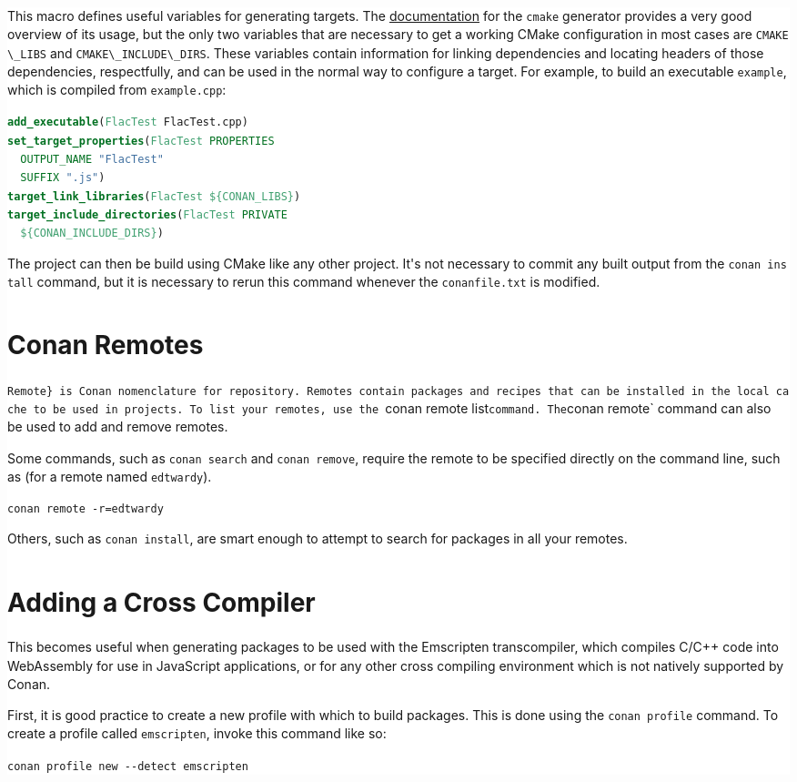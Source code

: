 This macro defines useful variables for generating targets. The
[documentation](https://docs.conan.io/en/latest/reference/generators/cmake.html)
for the `cmake` generator provides a very good overview
of its usage, but the only two variables that are necessary to get a working
CMake configuration in most cases are `CMAKE\_LIBS` and
`CMAKE\_INCLUDE\_DIRS`. These variables contain information for linking
dependencies and locating headers of those dependencies, respectfully, and can
be used in the normal way to configure a target. For example, to build an
executable `example`, which is compiled from `example.cpp`:

```cmake
add_executable(FlacTest FlacTest.cpp)
set_target_properties(FlacTest PROPERTIES
  OUTPUT_NAME "FlacTest"
  SUFFIX ".js")
target_link_libraries(FlacTest ${CONAN_LIBS})
target_include_directories(FlacTest PRIVATE
  ${CONAN_INCLUDE_DIRS})
```

The project can then be build using CMake like any other project. It's not
necessary to commit any built output from the `conan install` command,
but it is necessary to rerun this command whenever the `conanfile.txt`
is modified.

# Conan Remotes
`Remote} is Conan nomenclature for repository. Remotes contain packages
and recipes that can be installed in the local cache to be used in projects. To
list your remotes, use the `conan remote list` command. The
`conan remote` command can also be used to add and remove remotes.

Some commands, such as `conan search` and `conan remove`, require
the remote to be specified directly on the command line, such as (for a remote
named `edtwardy`).

```bash-session
conan remote -r=edtwardy
```

Others, such as `conan install`, are smart enough to attempt to search
for packages in all your remotes.

# Adding a Cross Compiler
This becomes useful when generating packages to be used with the Emscripten
transcompiler, which compiles C/C++ code into WebAssembly for use in JavaScript
applications, or for any other cross compiling environment which is not
natively supported by Conan.

First, it is good practice to create a new profile with which to build
packages. This is done using the `conan profile` command. To create a
profile called `emscripten`, invoke this command like so:

```bash-session
conan profile new --detect emscripten
```
